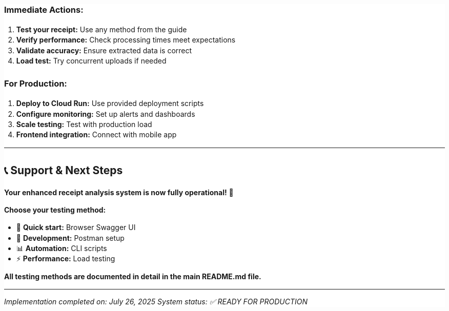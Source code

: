 ### **Immediate Actions:**
1. **Test your receipt:** Use any method from the guide
2. **Verify performance:** Check processing times meet expectations
3. **Validate accuracy:** Ensure extracted data is correct
4. **Load test:** Try concurrent uploads if needed

### **For Production:**
1. **Deploy to Cloud Run:** Use provided deployment scripts
2. **Configure monitoring:** Set up alerts and dashboards
3. **Scale testing:** Test with production load
4. **Frontend integration:** Connect with mobile app

---

## 📞 **Support & Next Steps**

**Your enhanced receipt analysis system is now fully operational!** 🎉

**Choose your testing method:**
- 🚀 **Quick start:** Browser Swagger UI
- 🔧 **Development:** Postman setup
- 📊 **Automation:** CLI scripts
- ⚡ **Performance:** Load testing

**All testing methods are documented in detail in the main README.md file.**

---

*Implementation completed on: July 26, 2025*
*System status: ✅ READY FOR PRODUCTION*